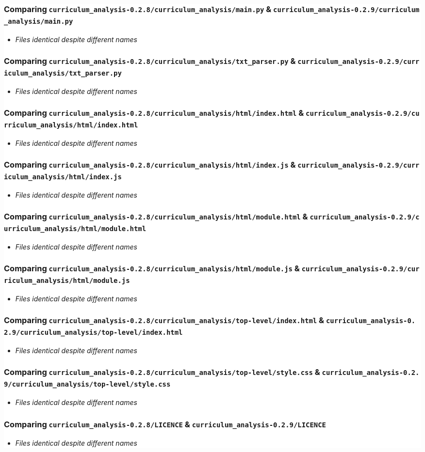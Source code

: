 ### Comparing `curriculum_analysis-0.2.8/curriculum_analysis/main.py` & `curriculum_analysis-0.2.9/curriculum_analysis/main.py`

 * *Files identical despite different names*

### Comparing `curriculum_analysis-0.2.8/curriculum_analysis/txt_parser.py` & `curriculum_analysis-0.2.9/curriculum_analysis/txt_parser.py`

 * *Files identical despite different names*

### Comparing `curriculum_analysis-0.2.8/curriculum_analysis/html/index.html` & `curriculum_analysis-0.2.9/curriculum_analysis/html/index.html`

 * *Files identical despite different names*

### Comparing `curriculum_analysis-0.2.8/curriculum_analysis/html/index.js` & `curriculum_analysis-0.2.9/curriculum_analysis/html/index.js`

 * *Files identical despite different names*

### Comparing `curriculum_analysis-0.2.8/curriculum_analysis/html/module.html` & `curriculum_analysis-0.2.9/curriculum_analysis/html/module.html`

 * *Files identical despite different names*

### Comparing `curriculum_analysis-0.2.8/curriculum_analysis/html/module.js` & `curriculum_analysis-0.2.9/curriculum_analysis/html/module.js`

 * *Files identical despite different names*

### Comparing `curriculum_analysis-0.2.8/curriculum_analysis/top-level/index.html` & `curriculum_analysis-0.2.9/curriculum_analysis/top-level/index.html`

 * *Files identical despite different names*

### Comparing `curriculum_analysis-0.2.8/curriculum_analysis/top-level/style.css` & `curriculum_analysis-0.2.9/curriculum_analysis/top-level/style.css`

 * *Files identical despite different names*

### Comparing `curriculum_analysis-0.2.8/LICENCE` & `curriculum_analysis-0.2.9/LICENCE`

 * *Files identical despite different names*
